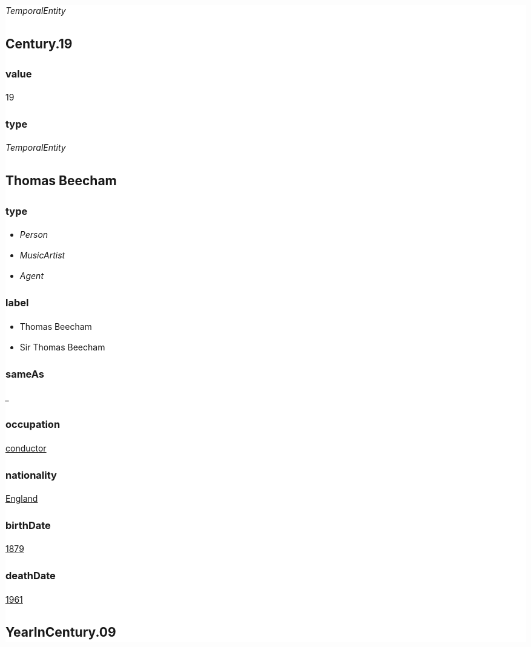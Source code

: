 
*TemporalEntity*

## Century.19

### value


19

### type


*TemporalEntity*

## Thomas Beecham

### type

 - *Person*

 - *MusicArtist*

 - *Agent*

### label

 - Thomas Beecham

 - Sir Thomas Beecham

### sameAs


*_*

### occupation


[conductor](#conductor)

### nationality


[England](#England)

### birthDate


[1879](#1879)

### deathDate


[1961](#1961)

## YearInCentury.09
